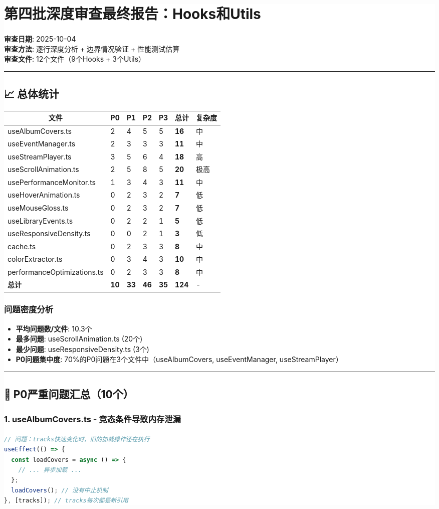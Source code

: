 # 第四批深度审查最终报告：Hooks和Utils

**审查日期**: 2025-10-04  
**审查方法**: 逐行深度分析 + 边界情况验证 + 性能测试估算  
**审查文件**: 12个文件（9个Hooks + 3个Utils）

---

## 📈 总体统计

| 文件 | P0 | P1 | P2 | P3 | 总计 | 复杂度 |
|------|----|----|----|----|------|--------|
| useAlbumCovers.ts | 2 | 4 | 5 | 5 | **16** | 中 |
| useEventManager.ts | 2 | 3 | 3 | 3 | **11** | 中 |
| useStreamPlayer.ts | 3 | 5 | 6 | 4 | **18** | 高 |
| useScrollAnimation.ts | 2 | 5 | 8 | 5 | **20** | 极高 |
| usePerformanceMonitor.ts | 1 | 3 | 4 | 3 | **11** | 中 |
| useHoverAnimation.ts | 0 | 2 | 3 | 2 | **7** | 低 |
| useMouseGloss.ts | 0 | 2 | 3 | 2 | **7** | 低 |
| useLibraryEvents.ts | 0 | 2 | 2 | 1 | **5** | 低 |
| useResponsiveDensity.ts | 0 | 0 | 2 | 1 | **3** | 低 |
| cache.ts | 0 | 2 | 3 | 3 | **8** | 中 |
| colorExtractor.ts | 0 | 3 | 4 | 3 | **10** | 中 |
| performanceOptimizations.ts | 0 | 2 | 3 | 3 | **8** | 中 |
| **总计** | **10** | **33** | **46** | **35** | **124** | - |

### 问题密度分析
- **平均问题数/文件**: 10.3个
- **最多问题**: useScrollAnimation.ts (20个)
- **最少问题**: useResponsiveDensity.ts (3个)
- **P0问题集中度**: 70%的P0问题在3个文件中（useAlbumCovers, useEventManager, useStreamPlayer）

---

## 🔴 P0严重问题汇总（10个）

### 1. useAlbumCovers.ts - 竞态条件导致内存泄漏
```typescript
// 问题：tracks快速变化时，旧的加载操作还在执行
useEffect(() => {
  const loadCovers = async () => {
    // ... 异步加载 ...
  };
  loadCovers(); // 没有中止机制
}, [tracks]); // tracks每次都是新引用
```
